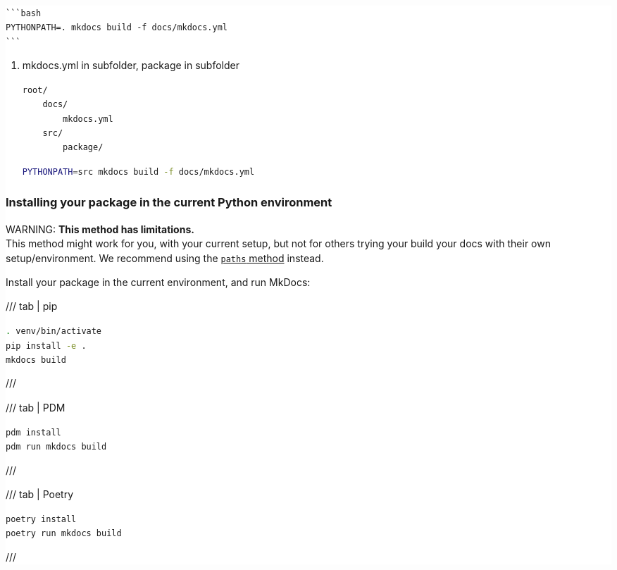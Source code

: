     ```bash
    PYTHONPATH=. mkdocs build -f docs/mkdocs.yml
    ```

1. mkdocs.yml in subfolder, package in subfolder
    ```tree
    root/
        docs/
            mkdocs.yml
        src/
            package/
    ```

    ```bash
    PYTHONPATH=src mkdocs build -f docs/mkdocs.yml
    ```
  
### Installing your package in the current Python environment

WARNING: **This method has limitations.**  
This method might work for you, with your current setup,
but not for others trying your build your docs with their own setup/environment.
We recommend using the [`paths` method](#using-the-paths-option) instead.

Install your package in the current environment, and run MkDocs:

/// tab | pip
```bash
. venv/bin/activate
pip install -e .
mkdocs build
```
///

/// tab | PDM
```bash
pdm install
pdm run mkdocs build
```
///

/// tab | Poetry
```bash
poetry install
poetry run mkdocs build
```
///
